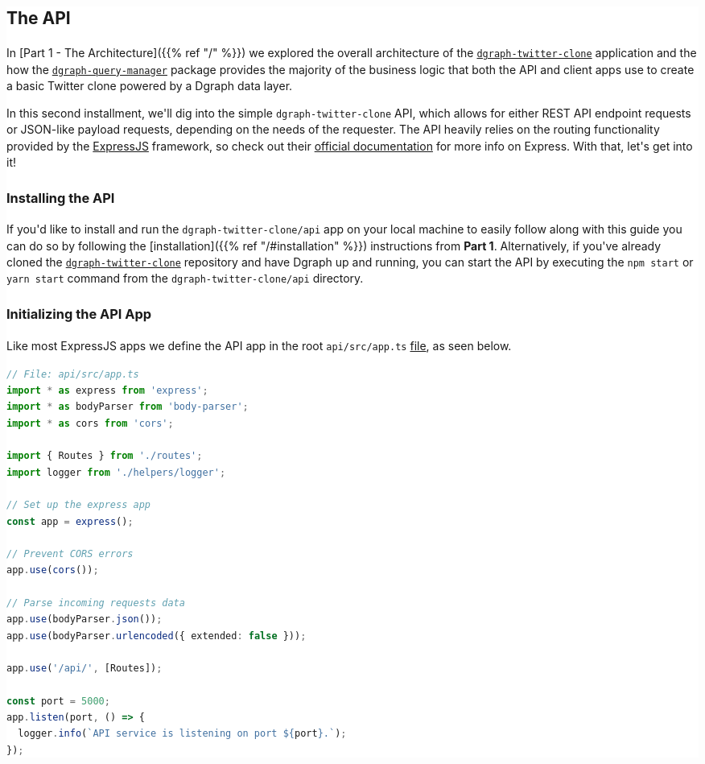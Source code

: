 ## The API

In [Part 1 - The Architecture]({{% ref "/" %}}) we explored the overall architecture of the [`dgraph-twitter-clone`](https://github.com/GabeStah/dgraph-twitter-clone) application and the how the [`dgraph-query-manager`](https://github.com/GabeStah/dgraph-twitter-clone/tree/master/packages/dgraph-query-manager) package provides the majority of the business logic that both the API and client apps use to create a basic Twitter clone powered by a Dgraph data layer.

In this second installment, we'll dig into the simple `dgraph-twitter-clone` API, which allows for either REST API endpoint requests or JSON-like payload requests, depending on the needs of the requester. The API heavily relies on the routing functionality provided by the [ExpressJS](https://expressjs.com/) framework, so check out their [official documentation](https://expressjs.com/en/4x/api.html) for more info on Express. With that, let's get into it!

### Installing the API

If you'd like to install and run the `dgraph-twitter-clone/api` app on your local machine to easily follow along with this guide you can do so by following the [installation]({{% ref "/#installation" %}}) instructions from **Part 1**. Alternatively, if you've already cloned the [`dgraph-twitter-clone`](https://github.com/GabeStah/dgraph-twitter-clone) repository and have Dgraph up and running, you can start the API by executing the `npm start` or `yarn start` command from the `dgraph-twitter-clone/api` directory.

### Initializing the API App

Like most ExpressJS apps we define the API app in the root `api/src/app.ts` [file](https://github.com/GabeStah/dgraph-twitter-clone/blob/master/api/src/app.ts), as seen below.

```ts
// File: api/src/app.ts
import * as express from 'express';
import * as bodyParser from 'body-parser';
import * as cors from 'cors';

import { Routes } from './routes';
import logger from './helpers/logger';

// Set up the express app
const app = express();

// Prevent CORS errors
app.use(cors());

// Parse incoming requests data
app.use(bodyParser.json());
app.use(bodyParser.urlencoded({ extended: false }));

app.use('/api/', [Routes]);

const port = 5000;
app.listen(port, () => {
  logger.info(`API service is listening on port ${port}.`);
});
```
